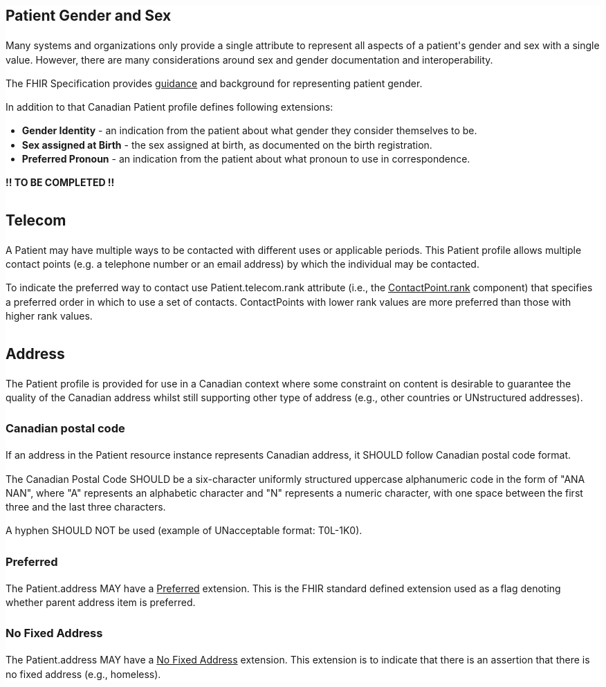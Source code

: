 ```json
```



## Patient Gender and Sex
Many systems and organizations only provide a single attribute to represent all aspects of a patient's gender and sex with a single value. However, there are many considerations around sex and gender documentation and interoperability.

The FHIR Specification provides [guidance](https://www.hl7.org/fhir/patient.html#gender) and background for representing patient gender.

In addition to that Canadian Patient profile defines following extensions:
* **Gender Identity** - an indication from the patient about what gender they consider themselves to be.
* **Sex assigned at Birth** - the sex assigned at birth, as documented on the birth registration.
* **Preferred Pronoun** - an indication from the patient about what pronoun to use in correspondence.

**!! TO BE COMPLETED !!**

## Telecom
A Patient may have multiple ways to be contacted with different uses or applicable periods. This Patient profile allows multiple contact points (e.g. a telephone number or an email address) by which the individual may be contacted.

To indicate the preferred way to contact use Patient.telecom.rank attribute (i.e., the [ContactPoint.rank](https://www.hl7.org/fhir/datatypes.html#contactpoint) component) that specifies a preferred order in which to use a set of contacts. ContactPoints with lower rank values are more preferred than those with higher rank values.

## Address
The Patient profile is provided for use in a Canadian context where some constraint on content is desirable to guarantee the quality of the Canadian address whilst still supporting other type of address (e.g., other countries or UNstructured addresses).

### Canadian postal code
If an address in the Patient resource instance represents Canadian address, it SHOULD follow Canadian postal code format.

The Canadian Postal Code SHOULD be a six-character uniformly structured uppercase alphanumeric code in the form of "ANA NAN", where "A" represents an alphabetic character and "N" represents a numeric character, with one space between the first three and the last three characters.

A hyphen SHOULD NOT be used (example of UNacceptable format: T0L-1K0).

### Preferred
The Patient.address MAY have a [Preferred](http://hl7.org/fhir/StructureDefinition/iso21090-preferred) extension. This is the FHIR standard defined extension used as a flag denoting whether parent address item is preferred.

### No Fixed Address
The Patient.address MAY have a [No Fixed Address](https://build.fhir.org/ig/scratch-fhir-profiles/CA-Core/extension-ext-nofixedaddress.html) extension. This extension is to indicate that there is an assertion that there is no fixed address (e.g., homeless).
